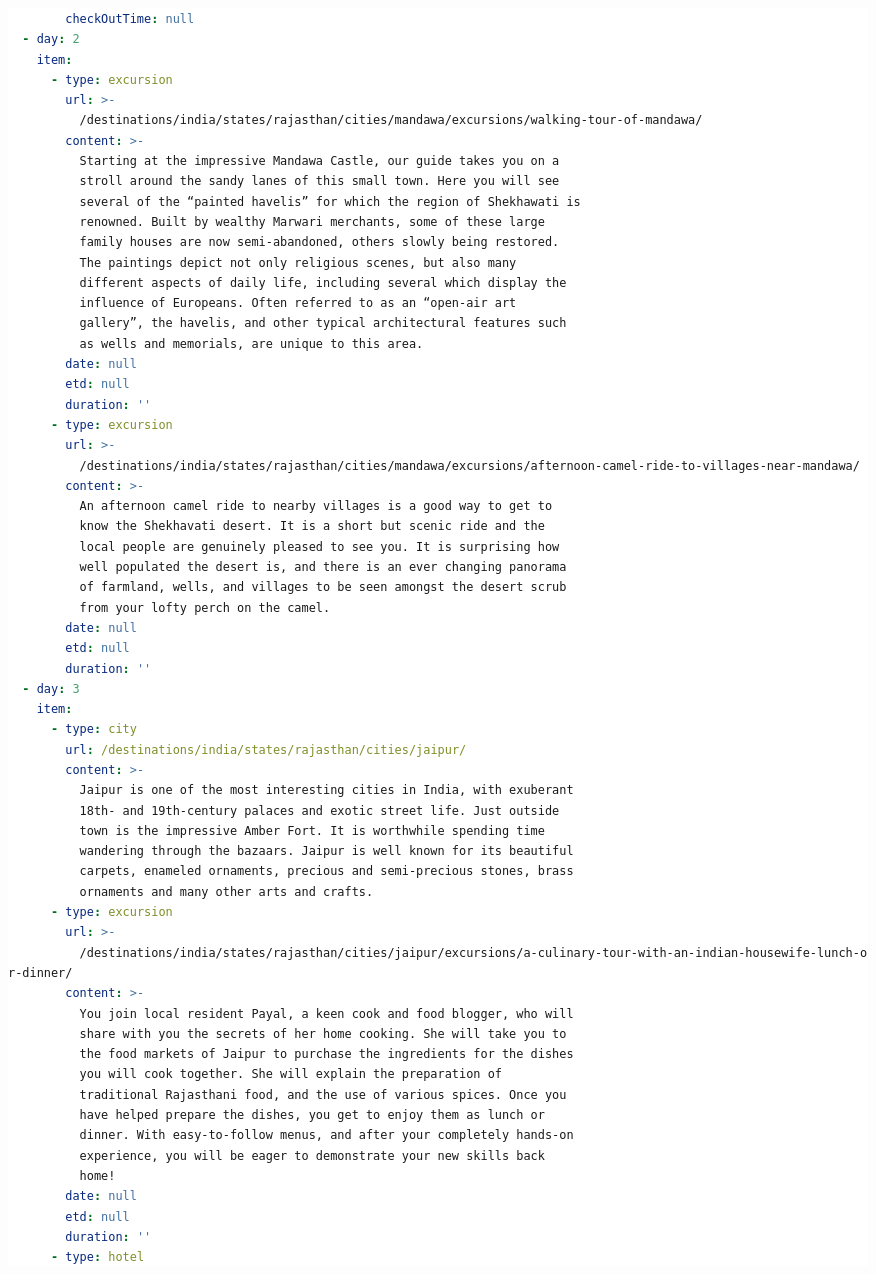 ```yaml
        checkOutTime: null
  - day: 2
    item:
      - type: excursion
        url: >-
          /destinations/india/states/rajasthan/cities/mandawa/excursions/walking-tour-of-mandawa/
        content: >-
          Starting at the impressive Mandawa Castle, our guide takes you on a
          stroll around the sandy lanes of this small town. Here you will see
          several of the “painted havelis” for which the region of Shekhawati is
          renowned. Built by wealthy Marwari merchants, some of these large
          family houses are now semi-abandoned, others slowly being restored.
          The paintings depict not only religious scenes, but also many
          different aspects of daily life, including several which display the
          influence of Europeans. Often referred to as an “open-air art
          gallery”, the havelis, and other typical architectural features such
          as wells and memorials, are unique to this area.
        date: null
        etd: null
        duration: ''
      - type: excursion
        url: >-
          /destinations/india/states/rajasthan/cities/mandawa/excursions/afternoon-camel-ride-to-villages-near-mandawa/
        content: >-
          An afternoon camel ride to nearby villages is a good way to get to
          know the Shekhavati desert. It is a short but scenic ride and the
          local people are genuinely pleased to see you. It is surprising how
          well populated the desert is, and there is an ever changing panorama
          of farmland, wells, and villages to be seen amongst the desert scrub
          from your lofty perch on the camel.
        date: null
        etd: null
        duration: ''
  - day: 3
    item:
      - type: city
        url: /destinations/india/states/rajasthan/cities/jaipur/
        content: >-
          Jaipur is one of the most interesting cities in India, with exuberant
          18th- and 19th-century palaces and exotic street life. Just outside
          town is the impressive Amber Fort. It is worthwhile spending time
          wandering through the bazaars. Jaipur is well known for its beautiful
          carpets, enameled ornaments, precious and semi-precious stones, brass
          ornaments and many other arts and crafts.
      - type: excursion
        url: >-
          /destinations/india/states/rajasthan/cities/jaipur/excursions/a-culinary-tour-with-an-indian-housewife-lunch-or-dinner/
        content: >-
          You join local resident Payal, a keen cook and food blogger, who will
          share with you the secrets of her home cooking. She will take you to
          the food markets of Jaipur to purchase the ingredients for the dishes
          you will cook together. She will explain the preparation of
          traditional Rajasthani food, and the use of various spices. Once you
          have helped prepare the dishes, you get to enjoy them as lunch or
          dinner. With easy-to-follow menus, and after your completely hands-on
          experience, you will be eager to demonstrate your new skills back
          home!
        date: null
        etd: null
        duration: ''
      - type: hotel
```